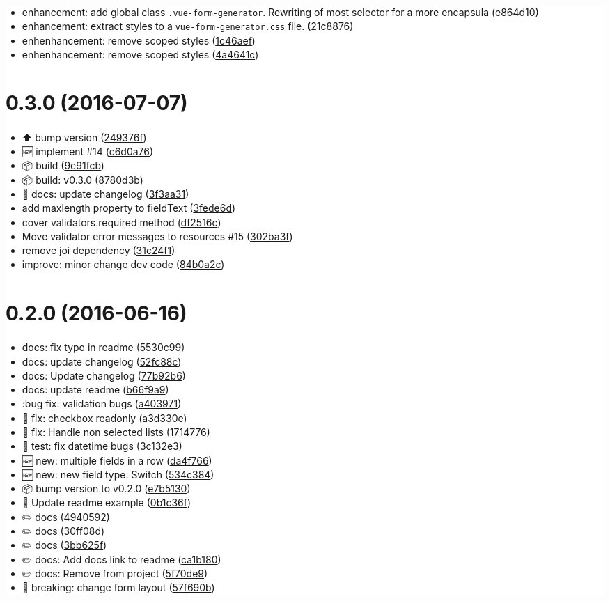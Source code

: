 * enhancement: add global class `.vue-form-generator`. Rewriting of most selector for a more encapsula ([e864d10](https://github.com/icebob/vue-form-generator/commit/e864d10))
* enhancement: extract styles to a `vue-form-generator.css` file. ([21c8876](https://github.com/icebob/vue-form-generator/commit/21c8876))
* enhenhancement: remove scoped styles ([1c46aef](https://github.com/icebob/vue-form-generator/commit/1c46aef))
* enhenhancement: remove scoped styles ([4a4641c](https://github.com/icebob/vue-form-generator/commit/4a4641c))



<a name="0.3.0"></a>
# 0.3.0 (2016-07-07)

* :arrow_up: bump version ([249376f](https://github.com/icebob/vue-form-generator/commit/249376f))
* :new: implement #14 ([c6d0a76](https://github.com/icebob/vue-form-generator/commit/c6d0a76))
* :package: build ([9e91fcb](https://github.com/icebob/vue-form-generator/commit/9e91fcb))
* :package: build: v0.3.0 ([8780d3b](https://github.com/icebob/vue-form-generator/commit/8780d3b))
* :pencil: docs: update changelog ([3f3aa31](https://github.com/icebob/vue-form-generator/commit/3f3aa31))
* add maxlength property to fieldText ([3fede6d](https://github.com/icebob/vue-form-generator/commit/3fede6d))
* cover validators.required method ([df2516c](https://github.com/icebob/vue-form-generator/commit/df2516c))
* Move validator error messages to resources #15 ([302ba3f](https://github.com/icebob/vue-form-generator/commit/302ba3f))
* remove joi dependency ([31c24f1](https://github.com/icebob/vue-form-generator/commit/31c24f1))
* improve:  minor change dev code ([84b0a2c](https://github.com/icebob/vue-form-generator/commit/84b0a2c))



<a name="0.2.0"></a>
# 0.2.0 (2016-06-16)

* docs: fix typo in readme ([5530c99](https://github.com/icebob/vue-form-generator/commit/5530c99))
* docs: update changelog ([52fc88c](https://github.com/icebob/vue-form-generator/commit/52fc88c))
* docs: Update changelog ([77b92b6](https://github.com/icebob/vue-form-generator/commit/77b92b6))
* docs: update readme ([b66f9a9](https://github.com/icebob/vue-form-generator/commit/b66f9a9))
* :bug fix: validation bugs ([a403971](https://github.com/icebob/vue-form-generator/commit/a403971))
* :bug: fix: checkbox readonly ([a3d330e](https://github.com/icebob/vue-form-generator/commit/a3d330e))
* :bug: fix: Handle non selected lists ([1714776](https://github.com/icebob/vue-form-generator/commit/1714776))
* :bug: test: fix datetime bugs ([3c132e3](https://github.com/icebob/vue-form-generator/commit/3c132e3))
* :new: new: multiple fields in a row ([da4f766](https://github.com/icebob/vue-form-generator/commit/da4f766))
* :new: new: new field type: Switch ([534c384](https://github.com/icebob/vue-form-generator/commit/534c384))
* :package: bump version to v0.2.0 ([e7b5130](https://github.com/icebob/vue-form-generator/commit/e7b5130))
* :pencil: Update readme example ([0b1c36f](https://github.com/icebob/vue-form-generator/commit/0b1c36f))
* :pencil2: docs ([4940592](https://github.com/icebob/vue-form-generator/commit/4940592))
* :pencil2: docs ([30ff08d](https://github.com/icebob/vue-form-generator/commit/30ff08d))
* :pencil2: docs ([3bb625f](https://github.com/icebob/vue-form-generator/commit/3bb625f))
* :pencil2: docs: Add docs link to readme ([ca1b180](https://github.com/icebob/vue-form-generator/commit/ca1b180))
* :pencil2: docs: Remove from project ([5f70de9](https://github.com/icebob/vue-form-generator/commit/5f70de9))
* :rocket: breaking: change form layout ([57f690b](https://github.com/icebob/vue-form-generator/commit/57f690b))